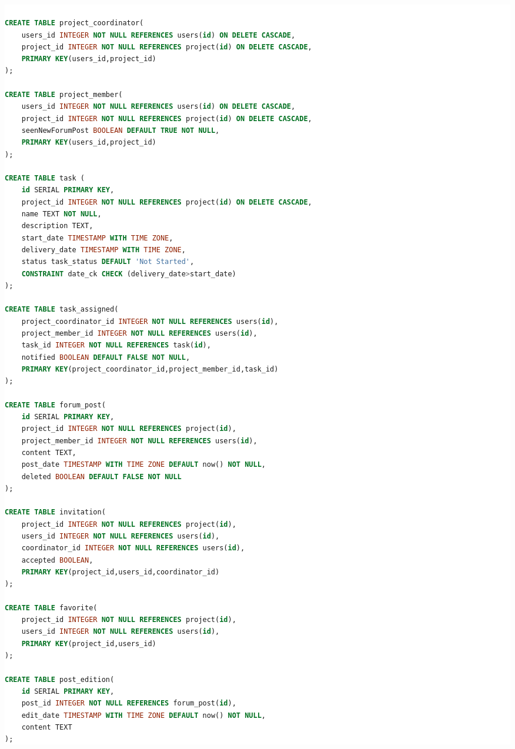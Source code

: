 ```sql

CREATE TABLE project_coordinator(
    users_id INTEGER NOT NULL REFERENCES users(id) ON DELETE CASCADE,
    project_id INTEGER NOT NULL REFERENCES project(id) ON DELETE CASCADE,
    PRIMARY KEY(users_id,project_id)
);

CREATE TABLE project_member(
    users_id INTEGER NOT NULL REFERENCES users(id) ON DELETE CASCADE,
    project_id INTEGER NOT NULL REFERENCES project(id) ON DELETE CASCADE,
    seenNewForumPost BOOLEAN DEFAULT TRUE NOT NULL,
    PRIMARY KEY(users_id,project_id)
);

CREATE TABLE task (
    id SERIAL PRIMARY KEY,
    project_id INTEGER NOT NULL REFERENCES project(id) ON DELETE CASCADE,
    name TEXT NOT NULL,
    description TEXT,
    start_date TIMESTAMP WITH TIME ZONE,
    delivery_date TIMESTAMP WITH TIME ZONE,
    status task_status DEFAULT 'Not Started',
    CONSTRAINT date_ck CHECK (delivery_date>start_date)
);

CREATE TABLE task_assigned(
    project_coordinator_id INTEGER NOT NULL REFERENCES users(id),
    project_member_id INTEGER NOT NULL REFERENCES users(id),
    task_id INTEGER NOT NULL REFERENCES task(id),
    notified BOOLEAN DEFAULT FALSE NOT NULL,
    PRIMARY KEY(project_coordinator_id,project_member_id,task_id)
);

CREATE TABLE forum_post(
    id SERIAL PRIMARY KEY,
    project_id INTEGER NOT NULL REFERENCES project(id),
    project_member_id INTEGER NOT NULL REFERENCES users(id),
    content TEXT,
    post_date TIMESTAMP WITH TIME ZONE DEFAULT now() NOT NULL,
    deleted BOOLEAN DEFAULT FALSE NOT NULL
);

CREATE TABLE invitation(
    project_id INTEGER NOT NULL REFERENCES project(id),
    users_id INTEGER NOT NULL REFERENCES users(id),
    coordinator_id INTEGER NOT NULL REFERENCES users(id),
    accepted BOOLEAN,
    PRIMARY KEY(project_id,users_id,coordinator_id)
);

CREATE TABLE favorite(
    project_id INTEGER NOT NULL REFERENCES project(id),
    users_id INTEGER NOT NULL REFERENCES users(id),
    PRIMARY KEY(project_id,users_id)
);

CREATE TABLE post_edition(
    id SERIAL PRIMARY KEY,
    post_id INTEGER NOT NULL REFERENCES forum_post(id),
    edit_date TIMESTAMP WITH TIME ZONE DEFAULT now() NOT NULL,
    content TEXT
);

```